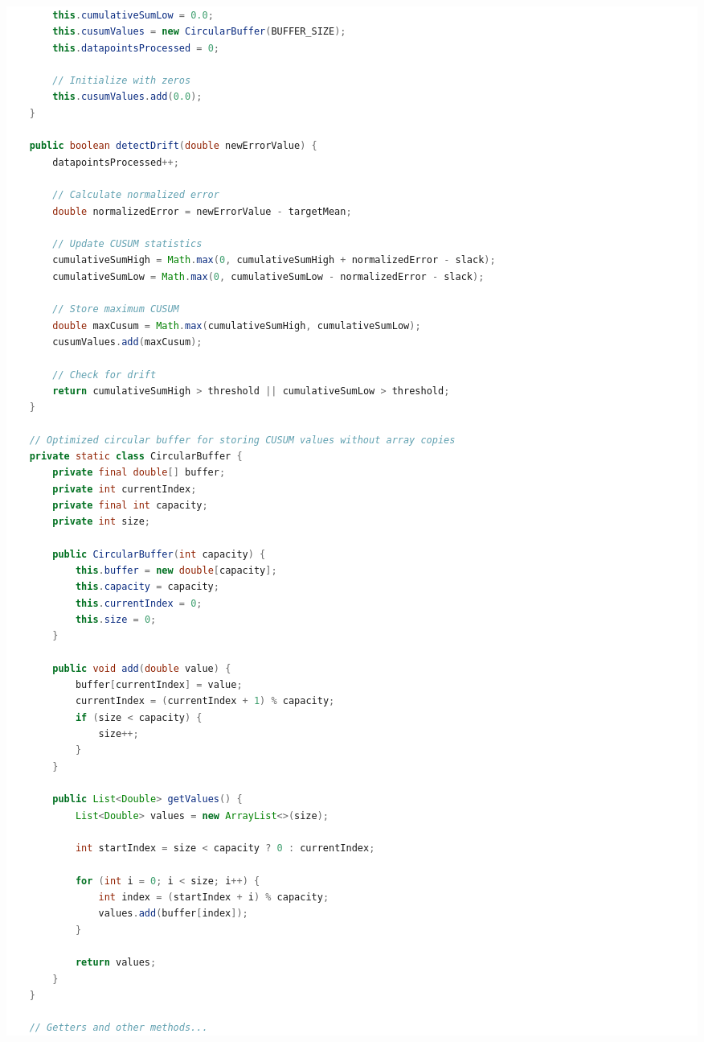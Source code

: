 ```java
        this.cumulativeSumLow = 0.0;
        this.cusumValues = new CircularBuffer(BUFFER_SIZE);
        this.datapointsProcessed = 0;
        
        // Initialize with zeros
        this.cusumValues.add(0.0);
    }
    
    public boolean detectDrift(double newErrorValue) {
        datapointsProcessed++;
        
        // Calculate normalized error
        double normalizedError = newErrorValue - targetMean;
        
        // Update CUSUM statistics
        cumulativeSumHigh = Math.max(0, cumulativeSumHigh + normalizedError - slack);
        cumulativeSumLow = Math.max(0, cumulativeSumLow - normalizedError - slack);
        
        // Store maximum CUSUM
        double maxCusum = Math.max(cumulativeSumHigh, cumulativeSumLow);
        cusumValues.add(maxCusum);
        
        // Check for drift
        return cumulativeSumHigh > threshold || cumulativeSumLow > threshold;
    }
    
    // Optimized circular buffer for storing CUSUM values without array copies
    private static class CircularBuffer {
        private final double[] buffer;
        private int currentIndex;
        private final int capacity;
        private int size;
        
        public CircularBuffer(int capacity) {
            this.buffer = new double[capacity];
            this.capacity = capacity;
            this.currentIndex = 0;
            this.size = 0;
        }
        
        public void add(double value) {
            buffer[currentIndex] = value;
            currentIndex = (currentIndex + 1) % capacity;
            if (size < capacity) {
                size++;
            }
        }
        
        public List<Double> getValues() {
            List<Double> values = new ArrayList<>(size);
            
            int startIndex = size < capacity ? 0 : currentIndex;
            
            for (int i = 0; i < size; i++) {
                int index = (startIndex + i) % capacity;
                values.add(buffer[index]);
            }
            
            return values;
        }
    }
    
    // Getters and other methods...
```